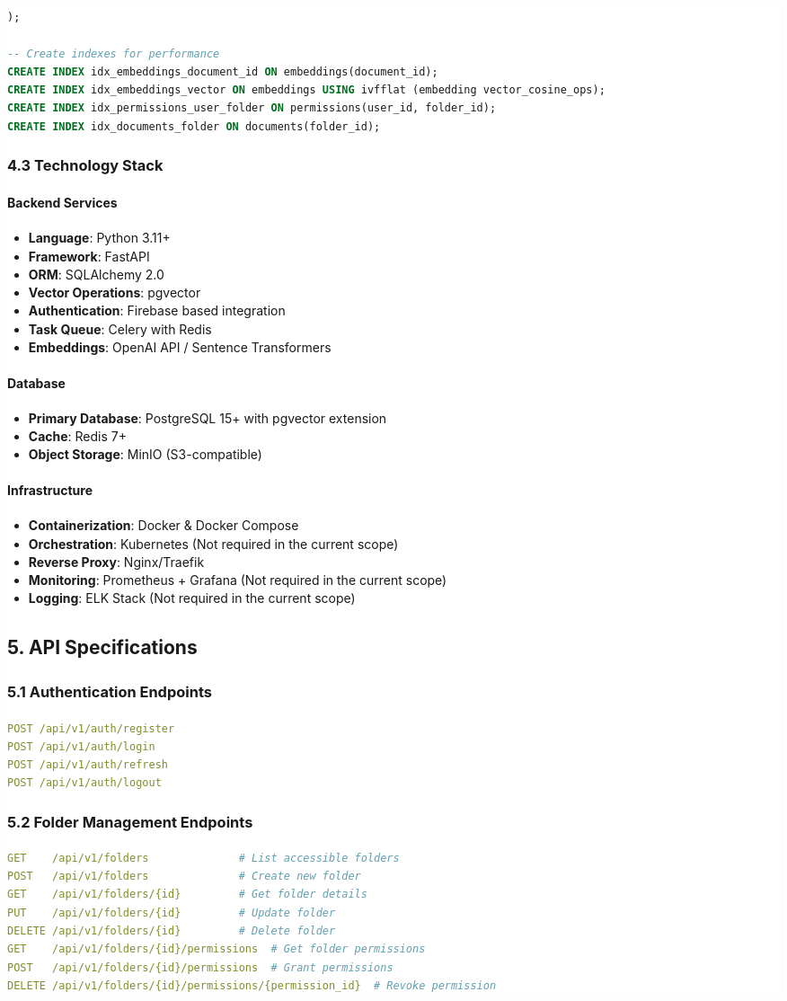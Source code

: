 ```sql
);

-- Create indexes for performance
CREATE INDEX idx_embeddings_document_id ON embeddings(document_id);
CREATE INDEX idx_embeddings_vector ON embeddings USING ivfflat (embedding vector_cosine_ops);
CREATE INDEX idx_permissions_user_folder ON permissions(user_id, folder_id);
CREATE INDEX idx_documents_folder ON documents(folder_id);
```

### 4.3 Technology Stack

#### Backend Services
- **Language**: Python 3.11+
- **Framework**: FastAPI
- **ORM**: SQLAlchemy 2.0
- **Vector Operations**: pgvector
- **Authentication**: Firebase based integration
- **Task Queue**: Celery with Redis
- **Embeddings**: OpenAI API / Sentence Transformers

#### Database
- **Primary Database**: PostgreSQL 15+ with pgvector extension
- **Cache**: Redis 7+
- **Object Storage**: MinIO (S3-compatible)

#### Infrastructure
- **Containerization**: Docker & Docker Compose
- **Orchestration**: Kubernetes (Not required in the current scope)
- **Reverse Proxy**: Nginx/Traefik
- **Monitoring**: Prometheus + Grafana (Not required in the current scope)
- **Logging**: ELK Stack (Not required in the current scope)

## 5. API Specifications

### 5.1 Authentication Endpoints

```yaml
POST /api/v1/auth/register
POST /api/v1/auth/login
POST /api/v1/auth/refresh
POST /api/v1/auth/logout
```

### 5.2 Folder Management Endpoints

```yaml
GET    /api/v1/folders              # List accessible folders
POST   /api/v1/folders              # Create new folder
GET    /api/v1/folders/{id}         # Get folder details
PUT    /api/v1/folders/{id}         # Update folder
DELETE /api/v1/folders/{id}         # Delete folder
GET    /api/v1/folders/{id}/permissions  # Get folder permissions
POST   /api/v1/folders/{id}/permissions  # Grant permissions
DELETE /api/v1/folders/{id}/permissions/{permission_id}  # Revoke permission
```
